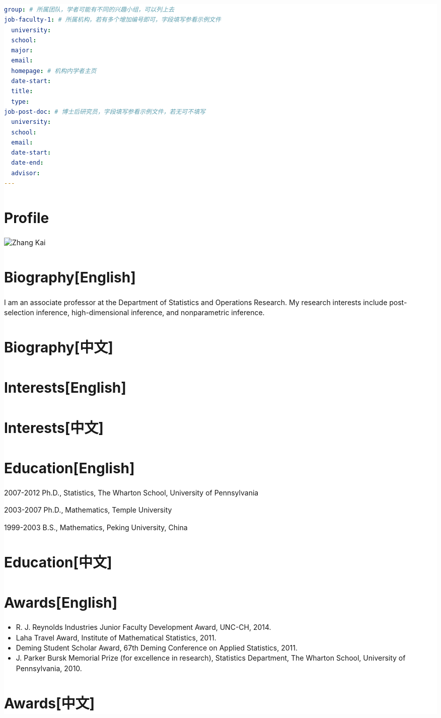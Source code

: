 ```yaml
group: # 所属团队，学者可能有不同的兴趣小组，可以列上去
job-faculty-1: # 所属机构，若有多个增加编号即可，字段填写参看示例文件
  university: 
  school: 
  major: 
  email: 
  homepage: # 机构内学者主页
  date-start: 
  title: 
  type: 
job-post-doc: # 博士后研究员，字段填写参看示例文件，若无可不填写
  university: 
  school: 
  email: 
  date-start: 
  date-end: 
  advisor: 
---
```


# Profile

![Zhang Kai](https://casdev4.oasis.unc.edu/statistics/wp-content/uploads/sites/3/2021/05/zhang_kai.jpg)

# Biography[English]
I am an associate professor at the Department of Statistics and Operations Research. My research interests include post-selection inference, high-dimensional inference, and nonparametric inference.
# Biography[中文]

# Interests[English]

# Interests[中文]

# Education[English]
2007-2012 Ph.D., Statistics, The Wharton School, University of Pennsylvania

2003-2007 Ph.D., Mathematics, Temple University

1999-2003 B.S., Mathematics, Peking University, China
# Education[中文]

# Awards[English]
- R. J. Reynolds Industries Junior Faculty Development Award, UNC-CH, 2014.
- Laha Travel Award, Institute of Mathematical Statistics, 2011.
- Deming Student Scholar Award, 67th Deming Conference on Applied Statistics, 2011.
- J. Parker Bursk Memorial Prize (for excellence in research), Statistics Department, The
Wharton School, University of Pennsylvania, 2010.
# Awards[中文]
